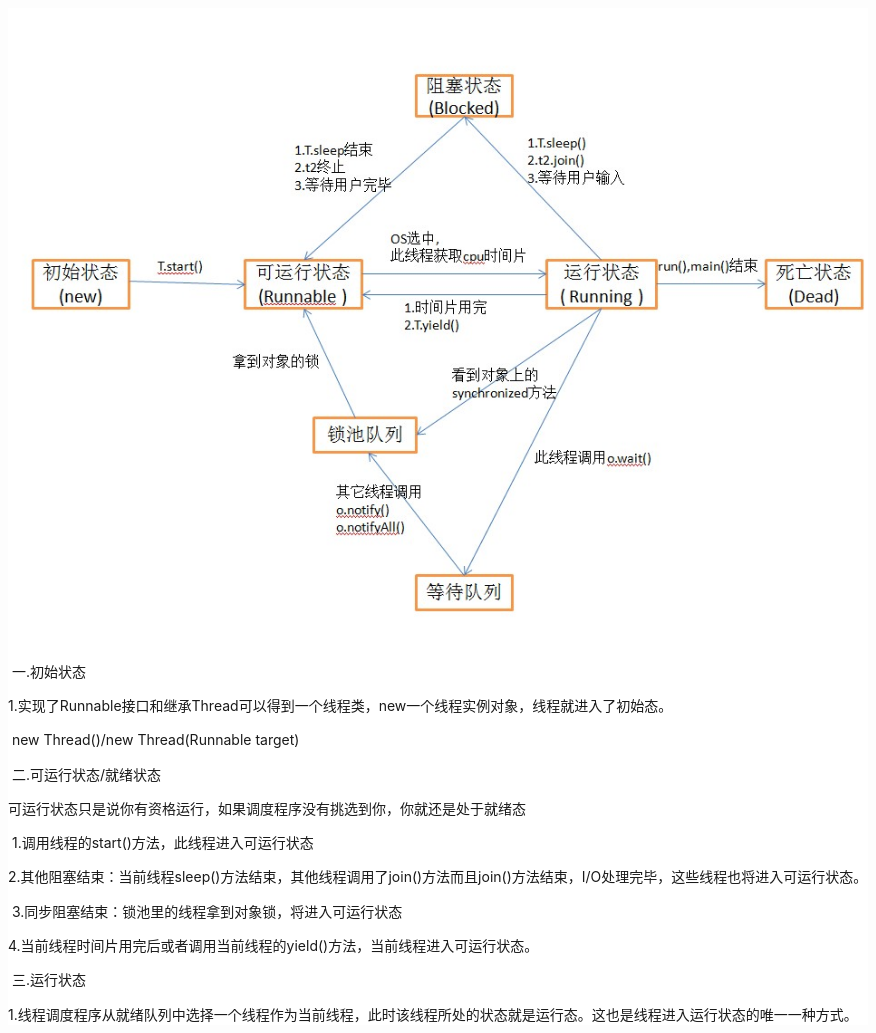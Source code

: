 ![](images/线程状态图.jpg)

​	一.初始状态

​		1.实现了Runnable接口和继承Thread可以得到一个线程类，new一个线程实例对象，线程就进入了初始态。

​			new Thread()/new Thread(Runnable target)

​	二.可运行状态/就绪状态

​		可运行状态只是说你有资格运行，如果调度程序没有挑选到你，你就还是处于就绪态

​		1.调用线程的start()方法，此线程进入可运行状态

​		2.其他阻塞结束：当前线程sleep()方法结束，其他线程调用了join()方法而且join()方法结束，I/O处理完毕，这些线程也将进入可运行状态。

​		3.同步阻塞结束：锁池里的线程拿到对象锁，将进入可运行状态

​		4.当前线程时间片用完后或者调用当前线程的yield()方法，当前线程进入可运行状态。

​	三.运行状态

​		1.线程调度程序从就绪队列中选择一个线程作为当前线程，此时该线程所处的状态就是运行态。这也是线程进入运行状态的唯一一种方式。
